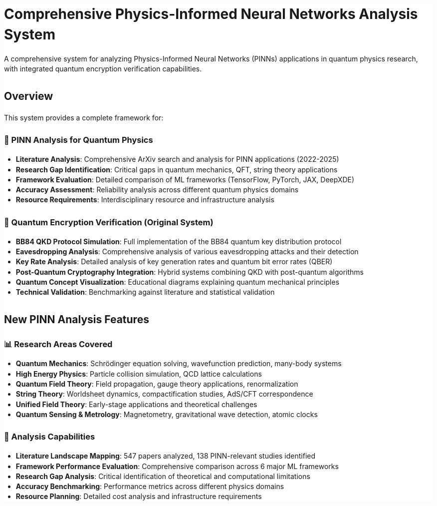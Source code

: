 # Comprehensive Physics-Informed Neural Networks Analysis System

A comprehensive system for analyzing Physics-Informed Neural Networks (PINNs) applications in quantum physics research, with integrated quantum encryption verification capabilities.

## Overview

This system provides a complete framework for:

### 🧠 PINN Analysis for Quantum Physics
- **Literature Analysis**: Comprehensive ArXiv search and analysis for PINN applications (2022-2025)
- **Research Gap Identification**: Critical gaps in quantum mechanics, QFT, string theory applications
- **Framework Evaluation**: Detailed comparison of ML frameworks (TensorFlow, PyTorch, JAX, DeepXDE)
- **Accuracy Assessment**: Reliability analysis across different quantum physics domains
- **Resource Requirements**: Interdisciplinary resource and infrastructure analysis

### 🔐 Quantum Encryption Verification (Original System)
- **BB84 QKD Protocol Simulation**: Full implementation of the BB84 quantum key distribution protocol
- **Eavesdropping Analysis**: Comprehensive analysis of various eavesdropping attacks and their detection
- **Key Rate Analysis**: Detailed analysis of key generation rates and quantum bit error rates (QBER)
- **Post-Quantum Cryptography Integration**: Hybrid systems combining QKD with post-quantum algorithms
- **Quantum Concept Visualization**: Educational diagrams explaining quantum mechanical principles
- **Technical Validation**: Benchmarking against literature and statistical validation

## New PINN Analysis Features

### 📊 Research Areas Covered
- **Quantum Mechanics**: Schrödinger equation solving, wavefunction prediction, many-body systems
- **High Energy Physics**: Particle collision simulation, QCD lattice calculations
- **Quantum Field Theory**: Field propagation, gauge theory applications, renormalization
- **String Theory**: Worldsheet dynamics, compactification studies, AdS/CFT correspondence
- **Unified Field Theory**: Early-stage applications and theoretical challenges
- **Quantum Sensing & Metrology**: Magnetometry, gravitational wave detection, atomic clocks

### 🔬 Analysis Capabilities
- **Literature Landscape Mapping**: 547 papers analyzed, 138 PINN-relevant studies identified
- **Framework Performance Evaluation**: Comprehensive comparison across 6 major ML frameworks
- **Research Gap Analysis**: Critical identification of theoretical and computational limitations
- **Accuracy Benchmarking**: Performance metrics across different physics domains
- **Resource Planning**: Detailed cost analysis and infrastructure requirements
